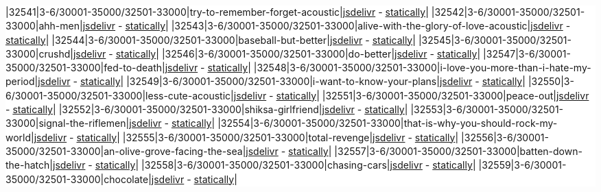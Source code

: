 |32541|3-6/30001-35000/32501-33000|try-to-remember-forget-acoustic|[jsdelivr](https://cdn.jsdelivr.net/gh/dbchord/png-old-c-1110x370_3-6/30001-35000/32501-33000/try-to-remember-forget-acoustic.png) - [statically](https://cdn.statically.io/gh/dbchord/png-old-c-1110x370_3-6/img/30001-35000/32501-33000/try-to-remember-forget-acoustic.png)|
|32542|3-6/30001-35000/32501-33000|ahh-men|[jsdelivr](https://cdn.jsdelivr.net/gh/dbchord/png-old-c-1110x370_3-6/30001-35000/32501-33000/ahh-men.png) - [statically](https://cdn.statically.io/gh/dbchord/png-old-c-1110x370_3-6/img/30001-35000/32501-33000/ahh-men.png)|
|32543|3-6/30001-35000/32501-33000|alive-with-the-glory-of-love-acoustic|[jsdelivr](https://cdn.jsdelivr.net/gh/dbchord/png-old-c-1110x370_3-6/30001-35000/32501-33000/alive-with-the-glory-of-love-acoustic.png) - [statically](https://cdn.statically.io/gh/dbchord/png-old-c-1110x370_3-6/img/30001-35000/32501-33000/alive-with-the-glory-of-love-acoustic.png)|
|32544|3-6/30001-35000/32501-33000|baseball-but-better|[jsdelivr](https://cdn.jsdelivr.net/gh/dbchord/png-old-c-1110x370_3-6/30001-35000/32501-33000/baseball-but-better.png) - [statically](https://cdn.statically.io/gh/dbchord/png-old-c-1110x370_3-6/img/30001-35000/32501-33000/baseball-but-better.png)|
|32545|3-6/30001-35000/32501-33000|crushd|[jsdelivr](https://cdn.jsdelivr.net/gh/dbchord/png-old-c-1110x370_3-6/30001-35000/32501-33000/crushd.png) - [statically](https://cdn.statically.io/gh/dbchord/png-old-c-1110x370_3-6/img/30001-35000/32501-33000/crushd.png)|
|32546|3-6/30001-35000/32501-33000|do-better|[jsdelivr](https://cdn.jsdelivr.net/gh/dbchord/png-old-c-1110x370_3-6/30001-35000/32501-33000/do-better.png) - [statically](https://cdn.statically.io/gh/dbchord/png-old-c-1110x370_3-6/img/30001-35000/32501-33000/do-better.png)|
|32547|3-6/30001-35000/32501-33000|fed-to-death|[jsdelivr](https://cdn.jsdelivr.net/gh/dbchord/png-old-c-1110x370_3-6/30001-35000/32501-33000/fed-to-death.png) - [statically](https://cdn.statically.io/gh/dbchord/png-old-c-1110x370_3-6/img/30001-35000/32501-33000/fed-to-death.png)|
|32548|3-6/30001-35000/32501-33000|i-love-you-more-than-i-hate-my-period|[jsdelivr](https://cdn.jsdelivr.net/gh/dbchord/png-old-c-1110x370_3-6/30001-35000/32501-33000/i-love-you-more-than-i-hate-my-period.png) - [statically](https://cdn.statically.io/gh/dbchord/png-old-c-1110x370_3-6/img/30001-35000/32501-33000/i-love-you-more-than-i-hate-my-period.png)|
|32549|3-6/30001-35000/32501-33000|i-want-to-know-your-plans|[jsdelivr](https://cdn.jsdelivr.net/gh/dbchord/png-old-c-1110x370_3-6/30001-35000/32501-33000/i-want-to-know-your-plans.png) - [statically](https://cdn.statically.io/gh/dbchord/png-old-c-1110x370_3-6/img/30001-35000/32501-33000/i-want-to-know-your-plans.png)|
|32550|3-6/30001-35000/32501-33000|less-cute-acoustic|[jsdelivr](https://cdn.jsdelivr.net/gh/dbchord/png-old-c-1110x370_3-6/30001-35000/32501-33000/less-cute-acoustic.png) - [statically](https://cdn.statically.io/gh/dbchord/png-old-c-1110x370_3-6/img/30001-35000/32501-33000/less-cute-acoustic.png)|
|32551|3-6/30001-35000/32501-33000|peace-out|[jsdelivr](https://cdn.jsdelivr.net/gh/dbchord/png-old-c-1110x370_3-6/30001-35000/32501-33000/peace-out.png) - [statically](https://cdn.statically.io/gh/dbchord/png-old-c-1110x370_3-6/img/30001-35000/32501-33000/peace-out.png)|
|32552|3-6/30001-35000/32501-33000|shiksa-girlfriend|[jsdelivr](https://cdn.jsdelivr.net/gh/dbchord/png-old-c-1110x370_3-6/30001-35000/32501-33000/shiksa-girlfriend.png) - [statically](https://cdn.statically.io/gh/dbchord/png-old-c-1110x370_3-6/img/30001-35000/32501-33000/shiksa-girlfriend.png)|
|32553|3-6/30001-35000/32501-33000|signal-the-riflemen|[jsdelivr](https://cdn.jsdelivr.net/gh/dbchord/png-old-c-1110x370_3-6/30001-35000/32501-33000/signal-the-riflemen.png) - [statically](https://cdn.statically.io/gh/dbchord/png-old-c-1110x370_3-6/img/30001-35000/32501-33000/signal-the-riflemen.png)|
|32554|3-6/30001-35000/32501-33000|that-is-why-you-should-rock-my-world|[jsdelivr](https://cdn.jsdelivr.net/gh/dbchord/png-old-c-1110x370_3-6/30001-35000/32501-33000/that-is-why-you-should-rock-my-world.png) - [statically](https://cdn.statically.io/gh/dbchord/png-old-c-1110x370_3-6/img/30001-35000/32501-33000/that-is-why-you-should-rock-my-world.png)|
|32555|3-6/30001-35000/32501-33000|total-revenge|[jsdelivr](https://cdn.jsdelivr.net/gh/dbchord/png-old-c-1110x370_3-6/30001-35000/32501-33000/total-revenge.png) - [statically](https://cdn.statically.io/gh/dbchord/png-old-c-1110x370_3-6/img/30001-35000/32501-33000/total-revenge.png)|
|32556|3-6/30001-35000/32501-33000|an-olive-grove-facing-the-sea|[jsdelivr](https://cdn.jsdelivr.net/gh/dbchord/png-old-c-1110x370_3-6/30001-35000/32501-33000/an-olive-grove-facing-the-sea.png) - [statically](https://cdn.statically.io/gh/dbchord/png-old-c-1110x370_3-6/img/30001-35000/32501-33000/an-olive-grove-facing-the-sea.png)|
|32557|3-6/30001-35000/32501-33000|batten-down-the-hatch|[jsdelivr](https://cdn.jsdelivr.net/gh/dbchord/png-old-c-1110x370_3-6/30001-35000/32501-33000/batten-down-the-hatch.png) - [statically](https://cdn.statically.io/gh/dbchord/png-old-c-1110x370_3-6/img/30001-35000/32501-33000/batten-down-the-hatch.png)|
|32558|3-6/30001-35000/32501-33000|chasing-cars|[jsdelivr](https://cdn.jsdelivr.net/gh/dbchord/png-old-c-1110x370_3-6/30001-35000/32501-33000/chasing-cars.png) - [statically](https://cdn.statically.io/gh/dbchord/png-old-c-1110x370_3-6/img/30001-35000/32501-33000/chasing-cars.png)|
|32559|3-6/30001-35000/32501-33000|chocolate|[jsdelivr](https://cdn.jsdelivr.net/gh/dbchord/png-old-c-1110x370_3-6/30001-35000/32501-33000/chocolate.png) - [statically](https://cdn.statically.io/gh/dbchord/png-old-c-1110x370_3-6/img/30001-35000/32501-33000/chocolate.png)|